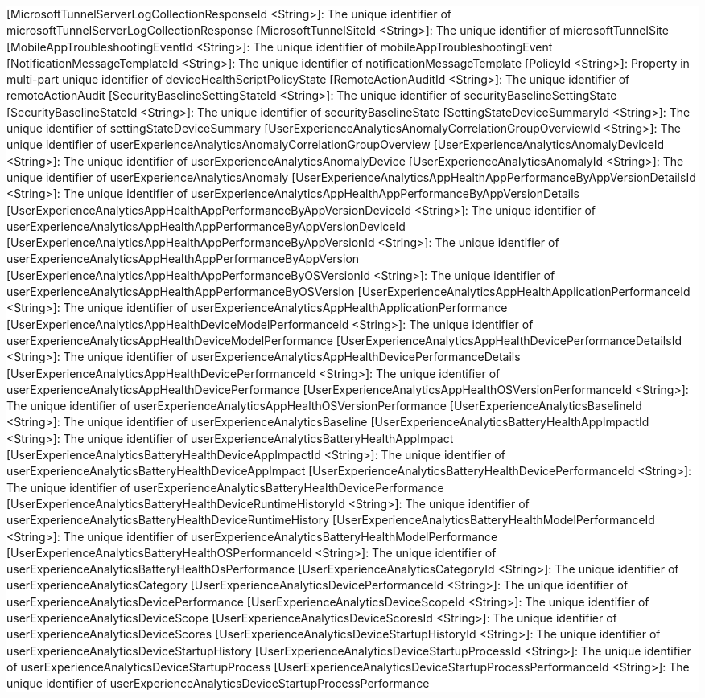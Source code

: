   \[MicrosoftTunnelServerLogCollectionResponseId \<String\>\]: The unique identifier of microsoftTunnelServerLogCollectionResponse
  \[MicrosoftTunnelSiteId \<String\>\]: The unique identifier of microsoftTunnelSite
  \[MobileAppTroubleshootingEventId \<String\>\]: The unique identifier of mobileAppTroubleshootingEvent
  \[NotificationMessageTemplateId \<String\>\]: The unique identifier of notificationMessageTemplate
  \[PolicyId \<String\>\]: Property in multi-part unique identifier of deviceHealthScriptPolicyState
  \[RemoteActionAuditId \<String\>\]: The unique identifier of remoteActionAudit
  \[SecurityBaselineSettingStateId \<String\>\]: The unique identifier of securityBaselineSettingState
  \[SecurityBaselineStateId \<String\>\]: The unique identifier of securityBaselineState
  \[SettingStateDeviceSummaryId \<String\>\]: The unique identifier of settingStateDeviceSummary
  \[UserExperienceAnalyticsAnomalyCorrelationGroupOverviewId \<String\>\]: The unique identifier of userExperienceAnalyticsAnomalyCorrelationGroupOverview
  \[UserExperienceAnalyticsAnomalyDeviceId \<String\>\]: The unique identifier of userExperienceAnalyticsAnomalyDevice
  \[UserExperienceAnalyticsAnomalyId \<String\>\]: The unique identifier of userExperienceAnalyticsAnomaly
  \[UserExperienceAnalyticsAppHealthAppPerformanceByAppVersionDetailsId \<String\>\]: The unique identifier of userExperienceAnalyticsAppHealthAppPerformanceByAppVersionDetails
  \[UserExperienceAnalyticsAppHealthAppPerformanceByAppVersionDeviceId \<String\>\]: The unique identifier of userExperienceAnalyticsAppHealthAppPerformanceByAppVersionDeviceId
  \[UserExperienceAnalyticsAppHealthAppPerformanceByAppVersionId \<String\>\]: The unique identifier of userExperienceAnalyticsAppHealthAppPerformanceByAppVersion
  \[UserExperienceAnalyticsAppHealthAppPerformanceByOSVersionId \<String\>\]: The unique identifier of userExperienceAnalyticsAppHealthAppPerformanceByOSVersion
  \[UserExperienceAnalyticsAppHealthApplicationPerformanceId \<String\>\]: The unique identifier of userExperienceAnalyticsAppHealthApplicationPerformance
  \[UserExperienceAnalyticsAppHealthDeviceModelPerformanceId \<String\>\]: The unique identifier of userExperienceAnalyticsAppHealthDeviceModelPerformance
  \[UserExperienceAnalyticsAppHealthDevicePerformanceDetailsId \<String\>\]: The unique identifier of userExperienceAnalyticsAppHealthDevicePerformanceDetails
  \[UserExperienceAnalyticsAppHealthDevicePerformanceId \<String\>\]: The unique identifier of userExperienceAnalyticsAppHealthDevicePerformance
  \[UserExperienceAnalyticsAppHealthOSVersionPerformanceId \<String\>\]: The unique identifier of userExperienceAnalyticsAppHealthOSVersionPerformance
  \[UserExperienceAnalyticsBaselineId \<String\>\]: The unique identifier of userExperienceAnalyticsBaseline
  \[UserExperienceAnalyticsBatteryHealthAppImpactId \<String\>\]: The unique identifier of userExperienceAnalyticsBatteryHealthAppImpact
  \[UserExperienceAnalyticsBatteryHealthDeviceAppImpactId \<String\>\]: The unique identifier of userExperienceAnalyticsBatteryHealthDeviceAppImpact
  \[UserExperienceAnalyticsBatteryHealthDevicePerformanceId \<String\>\]: The unique identifier of userExperienceAnalyticsBatteryHealthDevicePerformance
  \[UserExperienceAnalyticsBatteryHealthDeviceRuntimeHistoryId \<String\>\]: The unique identifier of userExperienceAnalyticsBatteryHealthDeviceRuntimeHistory
  \[UserExperienceAnalyticsBatteryHealthModelPerformanceId \<String\>\]: The unique identifier of userExperienceAnalyticsBatteryHealthModelPerformance
  \[UserExperienceAnalyticsBatteryHealthOSPerformanceId \<String\>\]: The unique identifier of userExperienceAnalyticsBatteryHealthOsPerformance
  \[UserExperienceAnalyticsCategoryId \<String\>\]: The unique identifier of userExperienceAnalyticsCategory
  \[UserExperienceAnalyticsDevicePerformanceId \<String\>\]: The unique identifier of userExperienceAnalyticsDevicePerformance
  \[UserExperienceAnalyticsDeviceScopeId \<String\>\]: The unique identifier of userExperienceAnalyticsDeviceScope
  \[UserExperienceAnalyticsDeviceScoresId \<String\>\]: The unique identifier of userExperienceAnalyticsDeviceScores
  \[UserExperienceAnalyticsDeviceStartupHistoryId \<String\>\]: The unique identifier of userExperienceAnalyticsDeviceStartupHistory
  \[UserExperienceAnalyticsDeviceStartupProcessId \<String\>\]: The unique identifier of userExperienceAnalyticsDeviceStartupProcess
  \[UserExperienceAnalyticsDeviceStartupProcessPerformanceId \<String\>\]: The unique identifier of userExperienceAnalyticsDeviceStartupProcessPerformance